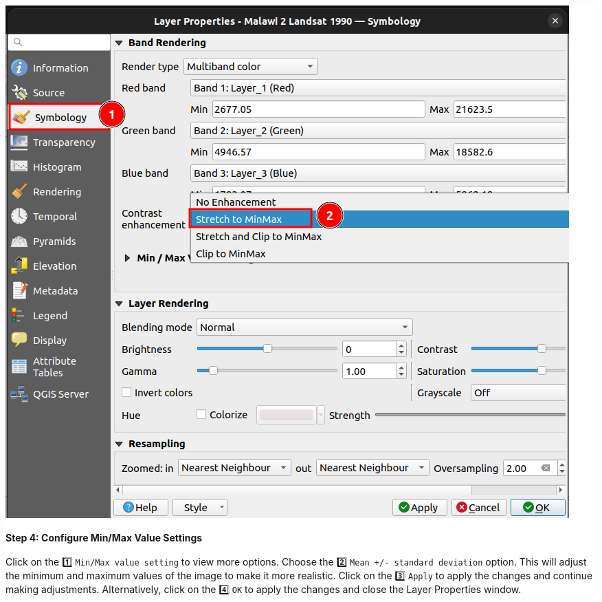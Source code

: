 ![Contrast](./img/image-style-2.png)

**Step 4: Configure Min/Max Value Settings**

Click on the 1️⃣ `Min/Max value setting` to view more options. Choose the 2️⃣ `Mean +/- standard deviation` option. This will adjust the minimum and maximum values of the image to make it more realistic. Click on the 3️⃣ `Apply` to apply the changes and continue making adjustments. Alternatively, click on the 4️⃣ `OK` to apply the changes and close the Layer Properties window.
